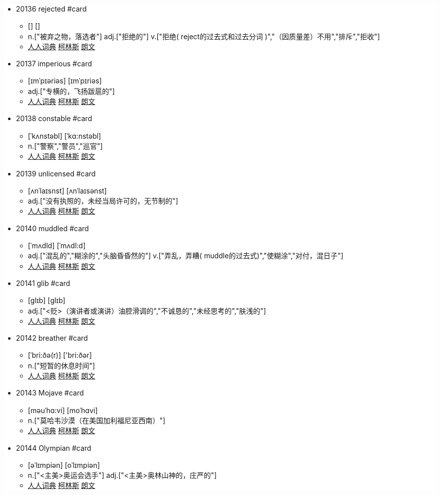 
- 20136 rejected #card
  - []  []
  - n.["被弃之物，落选者"]  adj.["拒绝的"]  v.["拒绝( reject的过去式和过去分词 )","（因质量差）不用","排斥","拒收"]
  - [人人词典](https://www.91dict.com/words?w=rejected) [柯林斯](https://www.collinsdictionary.com/zh/dictionary/english/rejected) [朗文](https://www.ldoceonline.com/dictionary/rejected)
  

- 20137 imperious #card
  - [ɪmˈpɪəriəs]  [ɪmˈpɪriəs]
  - adj.["专横的，飞扬跋扈的"]
  - [人人词典](https://www.91dict.com/words?w=imperious) [柯林斯](https://www.collinsdictionary.com/zh/dictionary/english/imperious) [朗文](https://www.ldoceonline.com/dictionary/imperious)
  

- 20138 constable #card
  - [ˈkʌnstəbl]  [ˈkɑ:nstəbl]
  - n.["警察","警员","巡官"]
  - [人人词典](https://www.91dict.com/words?w=constable) [柯林斯](https://www.collinsdictionary.com/zh/dictionary/english/constable) [朗文](https://www.ldoceonline.com/dictionary/constable)
  

- 20139 unlicensed #card
  - [ʌnˈlaɪsnst]  [ʌnˈlaɪsənst]
  - adj.["没有执照的，未经当局许可的，无节制的"]
  - [人人词典](https://www.91dict.com/words?w=unlicensed) [柯林斯](https://www.collinsdictionary.com/zh/dictionary/english/unlicensed) [朗文](https://www.ldoceonline.com/dictionary/unlicensed)
  

- 20140 muddled #card
  - [ˈmʌdld]  [ˈmʌdl:d]
  - adj.["混乱的","糊涂的","头脑昏昏然的"]  v.["弄乱，弄糟( muddle的过去式)","使糊涂","对付，混日子"]
  - [人人词典](https://www.91dict.com/words?w=muddled) [柯林斯](https://www.collinsdictionary.com/zh/dictionary/english/muddled) [朗文](https://www.ldoceonline.com/dictionary/muddled)
  

- 20141 glib #card
  - [glɪb]  [ɡlɪb]
  - adj.["<贬>（演讲者或演讲）油腔滑调的","不诚恳的","未经思考的","肤浅的"]
  - [人人词典](https://www.91dict.com/words?w=glib) [柯林斯](https://www.collinsdictionary.com/zh/dictionary/english/glib) [朗文](https://www.ldoceonline.com/dictionary/glib)
  

- 20142 breather #card
  - [ˈbri:ðə(r)]  ['bri:ðər]
  - n.["短暂的休息时间"]
  - [人人词典](https://www.91dict.com/words?w=breather) [柯林斯](https://www.collinsdictionary.com/zh/dictionary/english/breather) [朗文](https://www.ldoceonline.com/dictionary/breather)
  

- 20143 Mojave #card
  - [məuˈhɑ:vi]  [moˈhɑvi]
  - n.["莫哈韦沙漠（在美国加利福尼亚西南）"]
  - [人人词典](https://www.91dict.com/words?w=Mojave) [柯林斯](https://www.collinsdictionary.com/zh/dictionary/english/Mojave) [朗文](https://www.ldoceonline.com/dictionary/Mojave)
  

- 20144 Olympian #card
  - [əˈlɪmpiən]  [oˈlɪmpiən]
  - n.["<主美>奥运会选手"]  adj.["<主美>奥林山神的，庄严的"]
  - [人人词典](https://www.91dict.com/words?w=Olympian) [柯林斯](https://www.collinsdictionary.com/zh/dictionary/english/Olympian) [朗文](https://www.ldoceonline.com/dictionary/Olympian)
  